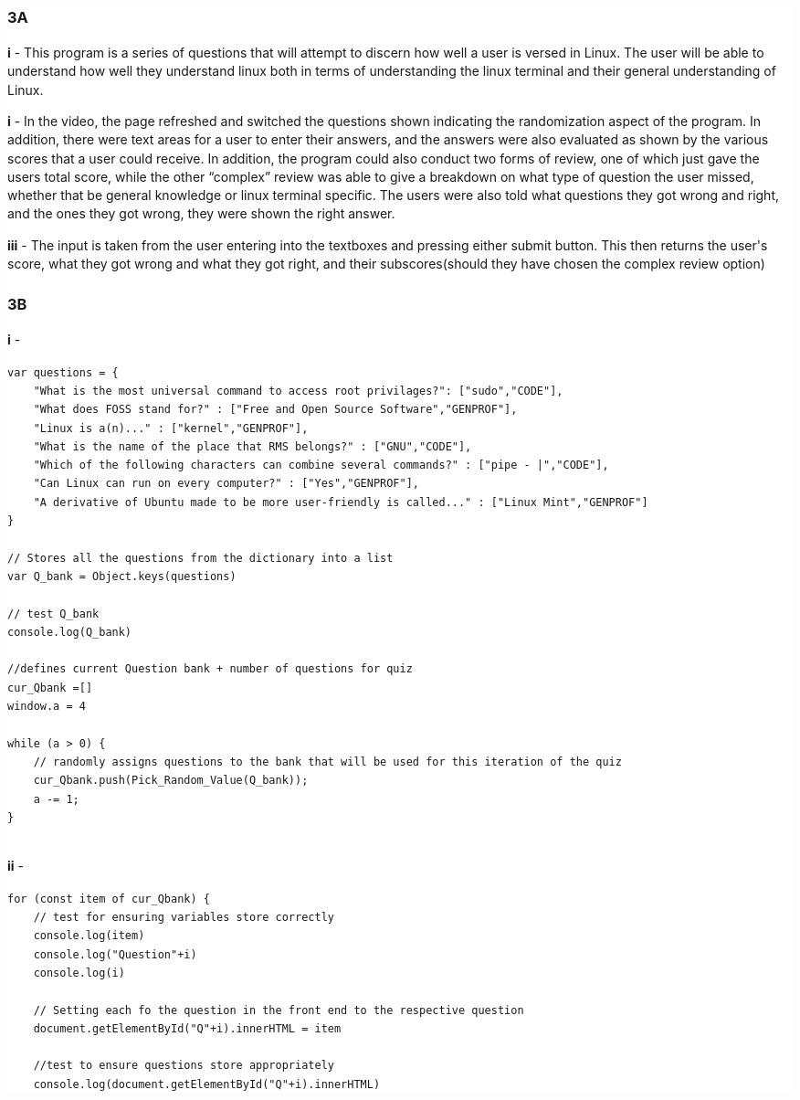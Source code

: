 ### 3A

**i** - This program is a series of questions that will attempt to discern how well a user is versed in Linux. The user will be able to understand how well they understand linux both in terms of understanding the linux terminal and their general understanding of Linux.

**i** - In the video, the page refreshed and switched the questions shown indicating the randomization aspect of the program. In addition, there were text areas for a user to enter their answers, and the answers were also evaluated as shown by the various scores that a user could receive. In addition, the program could also conduct two forms of review, one of which just gave the users total score, while the other “complex” review was able to give a breakdown on what type of question the user missed, whether that be general knowledge or linux terminal specific. The users were also told what questions they got wrong and right, and the ones they got wrong, they were shown the right answer. 

**iii** - The input is taken from the user entering into the textboxes and pressing either submit button. This then returns the user's score, what they got wrong and what they got right, and their subscores(should they have chosen the complex review option) 

### 3B
 
**i** - 

```
var questions = {
    "What is the most universal command to access root privilages?": ["sudo","CODE"],
    "What does FOSS stand for?" : ["Free and Open Source Software","GENPROF"],
    "Linux is a(n)..." : ["kernel","GENPROF"],
    "What is the name of the place that RMS belongs?" : ["GNU","CODE"],
    "Which of the following characters can combine several commands?" : ["pipe - |","CODE"],
    "Can Linux can run on every computer?" : ["Yes","GENPROF"],
    "A derivative of Ubuntu made to be more user-friendly is called..." : ["Linux Mint","GENPROF"]
}

// Stores all the questions from the dictionary into a list
var Q_bank = Object.keys(questions)

// test Q_bank
console.log(Q_bank)

//defines current Question bank + number of questions for quiz
cur_Qbank =[]
window.a = 4

while (a > 0) {
    // randomly assigns questions to the bank that will be used for this iteration of the quiz
    cur_Qbank.push(Pick_Random_Value(Q_bank));
    a -= 1;
}


```

**ii** - 
```
for (const item of cur_Qbank) {
    // test for ensuring variables store correctly
    console.log(item)
    console.log("Question"+i)
    console.log(i)

    // Setting each fo the question in the front end to the respective question
    document.getElementById("Q"+i).innerHTML = item

    //test to ensure questions store appropriately
    console.log(document.getElementById("Q"+i).innerHTML)

```